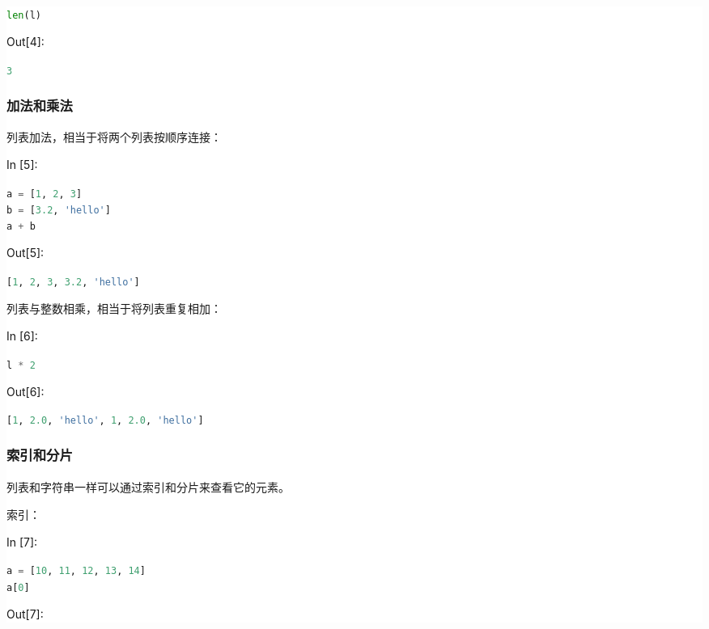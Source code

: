 ```py
len(l)

```

Out[4]:

```py
3
```

### 加法和乘法

列表加法，相当于将两个列表按顺序连接：

In [5]:

```py
a = [1, 2, 3]
b = [3.2, 'hello']
a + b

```

Out[5]:

```py
[1, 2, 3, 3.2, 'hello']
```

列表与整数相乘，相当于将列表重复相加：

In [6]:

```py
l * 2

```

Out[6]:

```py
[1, 2.0, 'hello', 1, 2.0, 'hello']
```

### 索引和分片

列表和字符串一样可以通过索引和分片来查看它的元素。

索引：

In [7]:

```py
a = [10, 11, 12, 13, 14]
a[0]

```

Out[7]:
